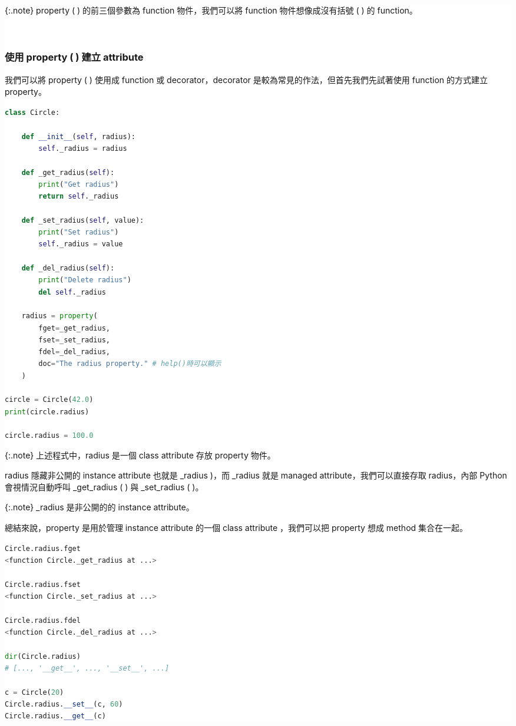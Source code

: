 {:.note}
property ( ) 的前三個參數為 function 物件，我們可以將 function 物件想像成沒有括號 ( ) 的 function。

<br/>

### 使用 property ( ) 建立 attribute

我們可以將 property ( ) 使用成 function 或 decorator，decorator 是較為常見的作法，但首先我們先試著使用 function 的方式建立 property。

```python
class Circle:

    def __init__(self, radius):
        self._radius = radius

    def _get_radius(self):
        print("Get radius")
        return self._radius

    def _set_radius(self, value):
        print("Set radius")
        self._radius = value

    def _del_radius(self):
        print("Delete radius")
        del self._radius
    
    radius = property(
        fget=_get_radius,
        fset=_set_radius,
        fdel=_del_radius,
        doc="The radius property." # help()時可以顯示
    )

circle = Circle(42.0)
print(circle.radius)

circle.radius = 100.0
``` 

{:.note}
上述程式中，radius 是一個 class attribute 存放 property 物件。

 radius 隱藏非公開的 instance attribute 也就是 _radius )，而 _radius 就是 managed attribute，我們可以直接存取 radius，內部 Python 會視情況自動呼叫 _get_radius ( ) 與 _set_radius ( )。

{:.note}
_radius 是非公開的的 instance attribute。

總結來說，property 是用於管理 instance attribute 的一個 class attribute ，我們可以把 property 想成 method 集合在一起。

```python
Circle.radius.fget
<function Circle._get_radius at ...>

Circle.radius.fset
<function Circle._set_radius at ...>

Circle.radius.fdel
<function Circle._del_radius at ...>

dir(Circle.radius)
# [..., '__get__', ..., '__set__', ...]

c = Circle(20)
Circle.radius.__set__(c, 60)
Circle.radius.__get__(c)
```